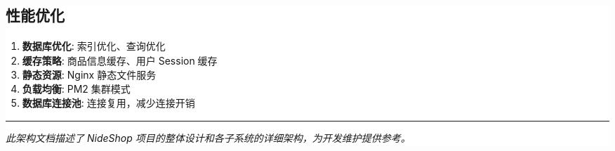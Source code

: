 ## 性能优化

1. **数据库优化**: 索引优化、查询优化
2. **缓存策略**: 商品信息缓存、用户 Session 缓存
3. **静态资源**: Nginx 静态文件服务
4. **负载均衡**: PM2 集群模式
5. **数据库连接池**: 连接复用，减少连接开销

---

*此架构文档描述了 NideShop 项目的整体设计和各子系统的详细架构，为开发维护提供参考。*
